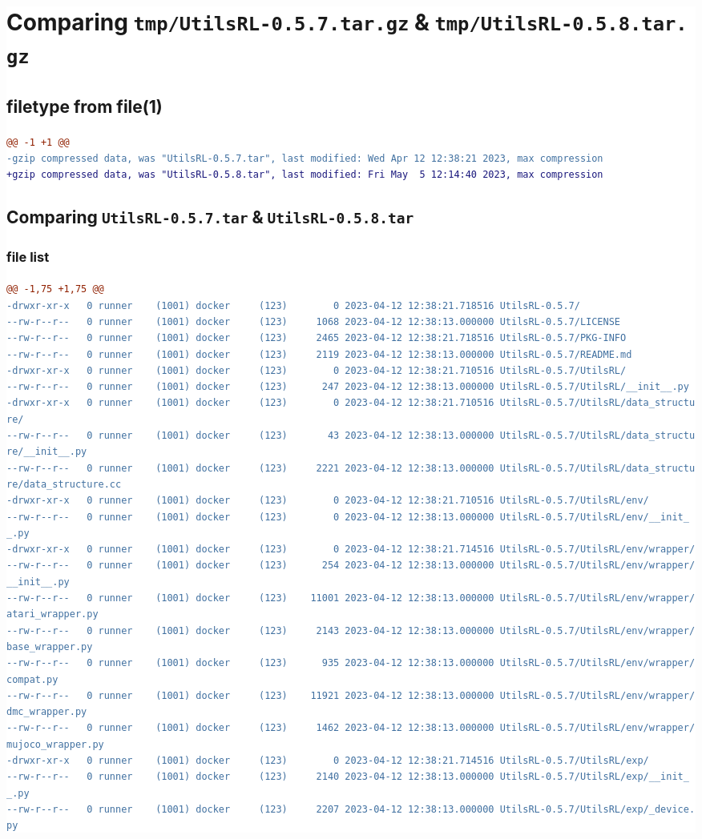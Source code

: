 # Comparing `tmp/UtilsRL-0.5.7.tar.gz` & `tmp/UtilsRL-0.5.8.tar.gz`

## filetype from file(1)

```diff
@@ -1 +1 @@
-gzip compressed data, was "UtilsRL-0.5.7.tar", last modified: Wed Apr 12 12:38:21 2023, max compression
+gzip compressed data, was "UtilsRL-0.5.8.tar", last modified: Fri May  5 12:14:40 2023, max compression
```

## Comparing `UtilsRL-0.5.7.tar` & `UtilsRL-0.5.8.tar`

### file list

```diff
@@ -1,75 +1,75 @@
-drwxr-xr-x   0 runner    (1001) docker     (123)        0 2023-04-12 12:38:21.718516 UtilsRL-0.5.7/
--rw-r--r--   0 runner    (1001) docker     (123)     1068 2023-04-12 12:38:13.000000 UtilsRL-0.5.7/LICENSE
--rw-r--r--   0 runner    (1001) docker     (123)     2465 2023-04-12 12:38:21.718516 UtilsRL-0.5.7/PKG-INFO
--rw-r--r--   0 runner    (1001) docker     (123)     2119 2023-04-12 12:38:13.000000 UtilsRL-0.5.7/README.md
-drwxr-xr-x   0 runner    (1001) docker     (123)        0 2023-04-12 12:38:21.710516 UtilsRL-0.5.7/UtilsRL/
--rw-r--r--   0 runner    (1001) docker     (123)      247 2023-04-12 12:38:13.000000 UtilsRL-0.5.7/UtilsRL/__init__.py
-drwxr-xr-x   0 runner    (1001) docker     (123)        0 2023-04-12 12:38:21.710516 UtilsRL-0.5.7/UtilsRL/data_structure/
--rw-r--r--   0 runner    (1001) docker     (123)       43 2023-04-12 12:38:13.000000 UtilsRL-0.5.7/UtilsRL/data_structure/__init__.py
--rw-r--r--   0 runner    (1001) docker     (123)     2221 2023-04-12 12:38:13.000000 UtilsRL-0.5.7/UtilsRL/data_structure/data_structure.cc
-drwxr-xr-x   0 runner    (1001) docker     (123)        0 2023-04-12 12:38:21.710516 UtilsRL-0.5.7/UtilsRL/env/
--rw-r--r--   0 runner    (1001) docker     (123)        0 2023-04-12 12:38:13.000000 UtilsRL-0.5.7/UtilsRL/env/__init__.py
-drwxr-xr-x   0 runner    (1001) docker     (123)        0 2023-04-12 12:38:21.714516 UtilsRL-0.5.7/UtilsRL/env/wrapper/
--rw-r--r--   0 runner    (1001) docker     (123)      254 2023-04-12 12:38:13.000000 UtilsRL-0.5.7/UtilsRL/env/wrapper/__init__.py
--rw-r--r--   0 runner    (1001) docker     (123)    11001 2023-04-12 12:38:13.000000 UtilsRL-0.5.7/UtilsRL/env/wrapper/atari_wrapper.py
--rw-r--r--   0 runner    (1001) docker     (123)     2143 2023-04-12 12:38:13.000000 UtilsRL-0.5.7/UtilsRL/env/wrapper/base_wrapper.py
--rw-r--r--   0 runner    (1001) docker     (123)      935 2023-04-12 12:38:13.000000 UtilsRL-0.5.7/UtilsRL/env/wrapper/compat.py
--rw-r--r--   0 runner    (1001) docker     (123)    11921 2023-04-12 12:38:13.000000 UtilsRL-0.5.7/UtilsRL/env/wrapper/dmc_wrapper.py
--rw-r--r--   0 runner    (1001) docker     (123)     1462 2023-04-12 12:38:13.000000 UtilsRL-0.5.7/UtilsRL/env/wrapper/mujoco_wrapper.py
-drwxr-xr-x   0 runner    (1001) docker     (123)        0 2023-04-12 12:38:21.714516 UtilsRL-0.5.7/UtilsRL/exp/
--rw-r--r--   0 runner    (1001) docker     (123)     2140 2023-04-12 12:38:13.000000 UtilsRL-0.5.7/UtilsRL/exp/__init__.py
--rw-r--r--   0 runner    (1001) docker     (123)     2207 2023-04-12 12:38:13.000000 UtilsRL-0.5.7/UtilsRL/exp/_device.py
```